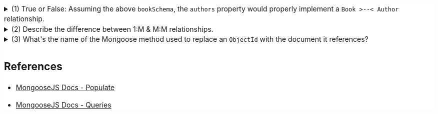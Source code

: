 <details><summary>
(1) True or False:  Assuming the above <code>bookSchema</code>, the <code>authors</code> property would properly implement a <code>Book >--< Author</code> relationship.
</summary></details>

<details><summary>
(2) Describe the difference between 1:M & M:M relationships.
</summary></details>

<details><summary>
(3) What's the name of the Mongoose method used to replace an <code>ObjectId</code> with the document it references?
</summary></details>

## References

- [MongooseJS Docs - Populate](https://mongoosejs.com/docs/populate.html)

- [MongooseJS Docs - Queries](https://mongoosejs.com/docs/queries.html)



